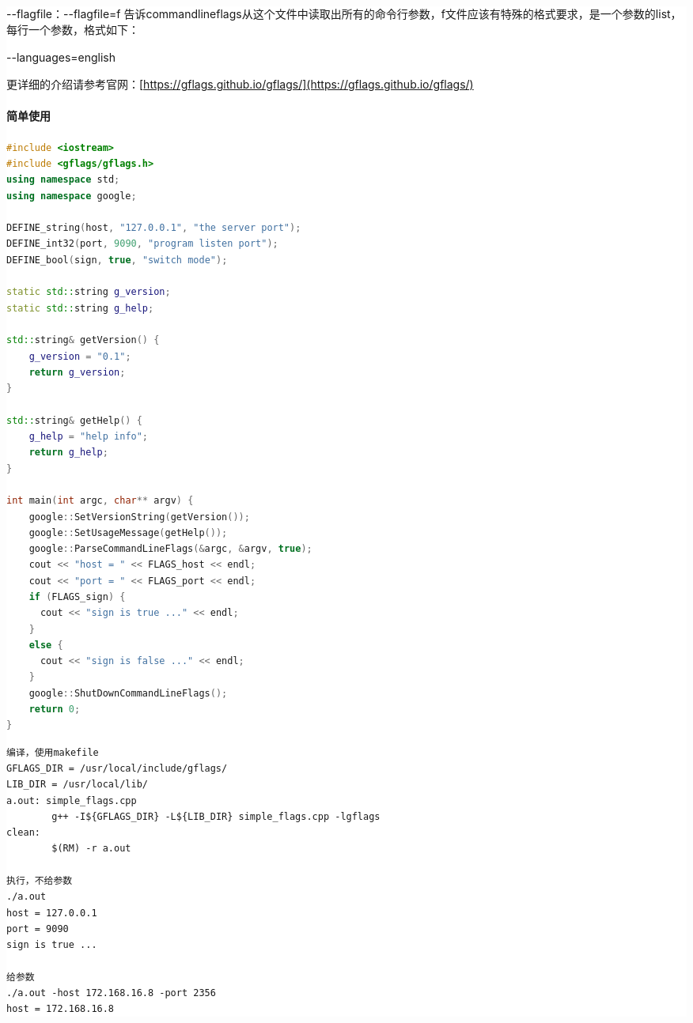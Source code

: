 --flagfile：--flagfile=f 告诉commandlineflags从这个文件中读取出所有的命令行参数，f文件应该有特殊的格式要求，是一个参数的list，每行一个参数，格式如下：

--languages=english

更详细的介绍请参考官网：[https://gflags.github.io/gflags/](https://gflags.github.io/gflags/)

#### 简单使用

```C++
#include <iostream>
#include <gflags/gflags.h>
using namespace std;
using namespace google;

DEFINE_string(host, "127.0.0.1", "the server port"); 
DEFINE_int32(port, 9090, "program listen port");
DEFINE_bool(sign, true, "switch mode");

static std::string g_version;
static std::string g_help;

std::string& getVersion() {
    g_version = "0.1";
    return g_version;
}

std::string& getHelp() {
    g_help = "help info";
    return g_help;
}

int main(int argc, char** argv) {
    google::SetVersionString(getVersion());
    google::SetUsageMessage(getHelp());
    google::ParseCommandLineFlags(&argc, &argv, true);
    cout << "host = " << FLAGS_host << endl;
    cout << "port = " << FLAGS_port << endl;
    if (FLAGS_sign) {
      cout << "sign is true ..." << endl;
    }   
    else {
      cout << "sign is false ..." << endl;
    }   
    google::ShutDownCommandLineFlags();
    return 0;
}
```

```
编译，使用makefile
GFLAGS_DIR = /usr/local/include/gflags/
LIB_DIR = /usr/local/lib/
a.out: simple_flags.cpp
        g++ -I${GFLAGS_DIR} -L${LIB_DIR} simple_flags.cpp -lgflags
clean:
        $(RM) -r a.out

执行，不给参数
./a.out
host = 127.0.0.1
port = 9090
sign is true ...

给参数
./a.out -host 172.168.16.8 -port 2356
host = 172.168.16.8
```
